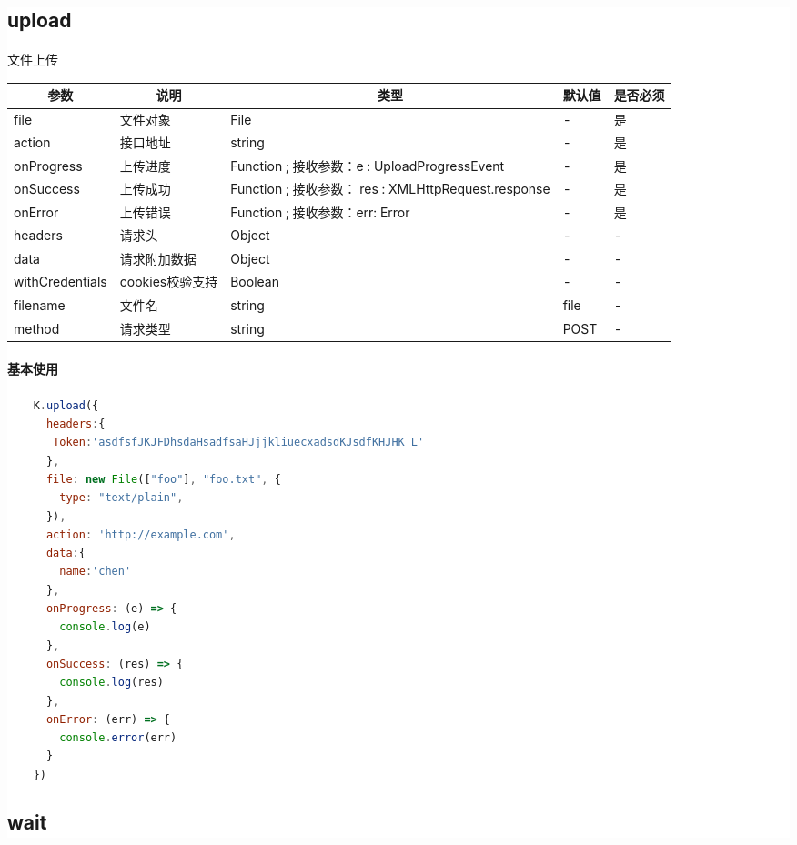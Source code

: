 
## upload

文件上传

|参数|说明|类型|默认值|是否必须|
|----|---|-------|-------|---|
| file | 文件对象 |File| -| 是|
| action | 接口地址 |string| -| 是|
| onProgress | 上传进度 |Function ; 接收参数：e : UploadProgressEvent| - |  是|
| onSuccess | 上传成功 |Function ; 接收参数： res : XMLHttpRequest.response | - |  是|
| onError | 上传错误 |Function ; 接收参数：err: Error | - |  是 |
| headers | 请求头 |Object| - |  -|
| data | 请求附加数据 |Object| - |  -|
| withCredentials | cookies校验支持 |Boolean| - |  -|
| filename | 文件名 |string| file |  -|
| method | 请求类型 |string| POST |  -|

#### 基本使用
  ```js
      K.upload({
        headers:{
         Token:'asdfsfJKJFDhsdaHsadfsaHJjjkliuecxadsdKJsdfKHJHK_L'
        },
        file: new File(["foo"], "foo.txt", {
          type: "text/plain",
        }),
        action: 'http://example.com',
        data:{
          name:'chen'
        },
        onProgress: (e) => {
          console.log(e)
        },
        onSuccess: (res) => {
          console.log(res)
        },
        onError: (err) => {
          console.error(err)
        }
      })
  ```


## wait
